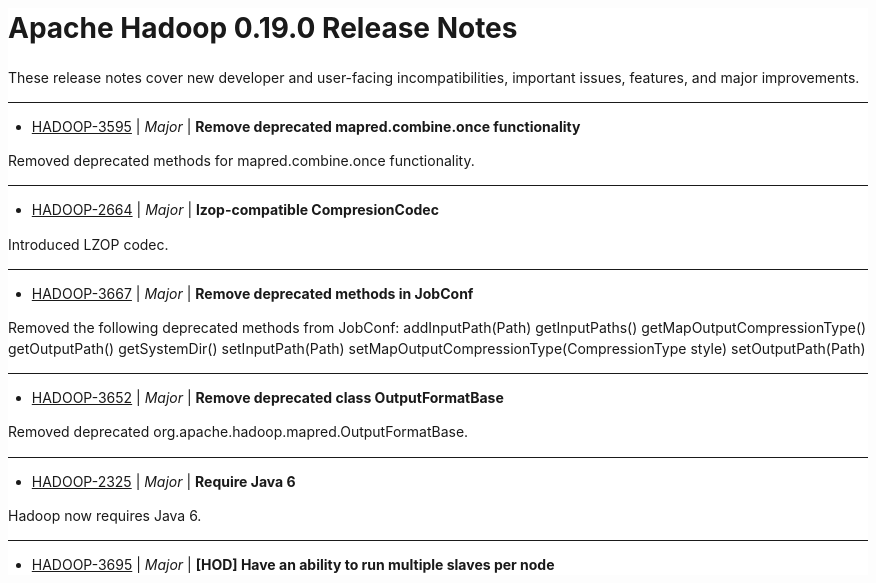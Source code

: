 

# Apache Hadoop  0.19.0 Release Notes

These release notes cover new developer and user-facing incompatibilities, important issues, features, and major improvements.


---

* [HADOOP-3595](https://issues.apache.org/jira/browse/HADOOP-3595) | *Major* | **Remove deprecated mapred.combine.once functionality**

 Removed deprecated methods for mapred.combine.once functionality.


---

* [HADOOP-2664](https://issues.apache.org/jira/browse/HADOOP-2664) | *Major* | **lzop-compatible CompresionCodec**

Introduced LZOP codec.


---

* [HADOOP-3667](https://issues.apache.org/jira/browse/HADOOP-3667) | *Major* | **Remove deprecated methods in JobConf**

Removed the following deprecated methods from JobConf:
      addInputPath(Path)
      getInputPaths()
      getMapOutputCompressionType()
      getOutputPath()
      getSystemDir()
      setInputPath(Path)
      setMapOutputCompressionType(CompressionType style)
      setOutputPath(Path)


---

* [HADOOP-3652](https://issues.apache.org/jira/browse/HADOOP-3652) | *Major* | **Remove deprecated class OutputFormatBase**

Removed deprecated org.apache.hadoop.mapred.OutputFormatBase.


---

* [HADOOP-2325](https://issues.apache.org/jira/browse/HADOOP-2325) | *Major* | **Require Java 6**

Hadoop now requires Java 6.


---

* [HADOOP-3695](https://issues.apache.org/jira/browse/HADOOP-3695) | *Major* | **[HOD] Have an ability to run multiple slaves per node**
